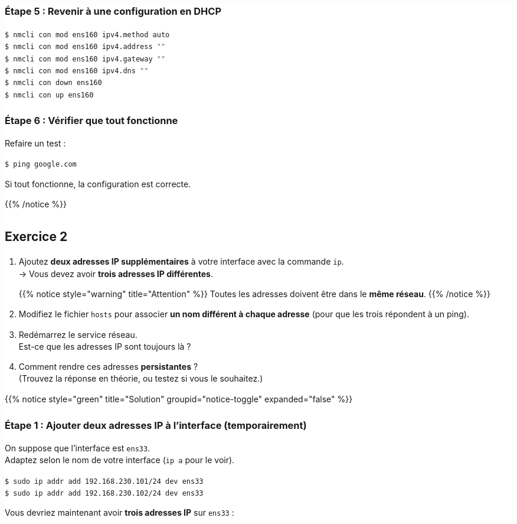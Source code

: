 
### Étape 5 : Revenir à une configuration en DHCP

```bash
$ nmcli con mod ens160 ipv4.method auto
$ nmcli con mod ens160 ipv4.address ""
$ nmcli con mod ens160 ipv4.gateway ""
$ nmcli con mod ens160 ipv4.dns ""
$ nmcli con down ens160
$ nmcli con up ens160
```

### Étape 6 : Vérifier que tout fonctionne

Refaire un test :

```bash
$ ping google.com
```

Si tout fonctionne, la configuration est correcte.

{{% /notice %}}

## Exercice 2

1. Ajoutez **deux adresses IP supplémentaires** à votre interface avec la commande `ip`.  
   → Vous devez avoir **trois adresses IP différentes**.
 
   {{% notice style="warning" title="Attention" %}}
   Toutes les adresses doivent être dans le **même réseau**.
   {{% /notice %}}

2. Modifiez le fichier `hosts` pour associer **un nom différent à chaque adresse** (pour que les trois répondent à un ping).

3. Redémarrez le service réseau.  
   Est-ce que les adresses IP sont toujours là ?

4. Comment rendre ces adresses **persistantes** ?  
   (Trouvez la réponse en théorie, ou testez si vous le souhaitez.)


{{% notice style="green" title="Solution" groupid="notice-toggle" expanded="false" %}}

### Étape 1 : Ajouter deux adresses IP à l’interface (temporairement)

On suppose que l’interface est `ens33`.  
Adaptez selon le nom de votre interface (`ip a` pour le voir).

```bash
$ sudo ip addr add 192.168.230.101/24 dev ens33
$ sudo ip addr add 192.168.230.102/24 dev ens33
```

Vous devriez maintenant avoir **trois adresses IP** sur `ens33` :
